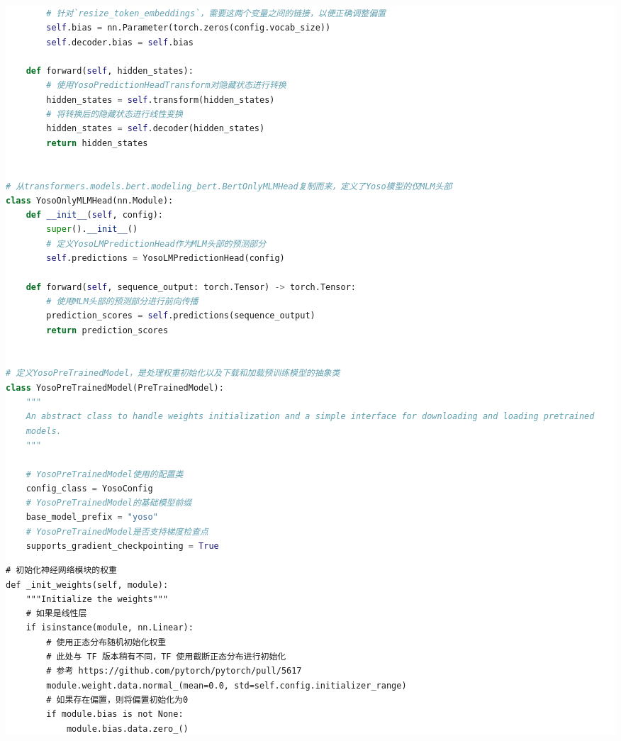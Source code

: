 ```py
        # 针对`resize_token_embeddings`，需要这两个变量之间的链接，以便正确调整偏置
        self.bias = nn.Parameter(torch.zeros(config.vocab_size))
        self.decoder.bias = self.bias

    def forward(self, hidden_states):
        # 使用YosoPredictionHeadTransform对隐藏状态进行转换
        hidden_states = self.transform(hidden_states)
        # 将转换后的隐藏状态进行线性变换
        hidden_states = self.decoder(hidden_states)
        return hidden_states


# 从transformers.models.bert.modeling_bert.BertOnlyMLMHead复制而来，定义了Yoso模型的仅MLM头部
class YosoOnlyMLMHead(nn.Module):
    def __init__(self, config):
        super().__init__()
        # 定义YosoLMPredictionHead作为MLM头部的预测部分
        self.predictions = YosoLMPredictionHead(config)

    def forward(self, sequence_output: torch.Tensor) -> torch.Tensor:
        # 使用MLM头部的预测部分进行前向传播
        prediction_scores = self.predictions(sequence_output)
        return prediction_scores


# 定义YosoPreTrainedModel，是处理权重初始化以及下载和加载预训练模型的抽象类
class YosoPreTrainedModel(PreTrainedModel):
    """
    An abstract class to handle weights initialization and a simple interface for downloading and loading pretrained
    models.
    """

    # YosoPreTrainedModel使用的配置类
    config_class = YosoConfig
    # YosoPreTrainedModel的基础模型前缀
    base_model_prefix = "yoso"
    # YosoPreTrainedModel是否支持梯度检查点
    supports_gradient_checkpointing = True
```  
    # 初始化神经网络模块的权重
    def _init_weights(self, module):
        """Initialize the weights"""
        # 如果是线性层
        if isinstance(module, nn.Linear):
            # 使用正态分布随机初始化权重
            # 此处与 TF 版本稍有不同，TF 使用截断正态分布进行初始化
            # 参考 https://github.com/pytorch/pytorch/pull/5617
            module.weight.data.normal_(mean=0.0, std=self.config.initializer_range)
            # 如果存在偏置，则将偏置初始化为0
            if module.bias is not None:
                module.bias.data.zero_()